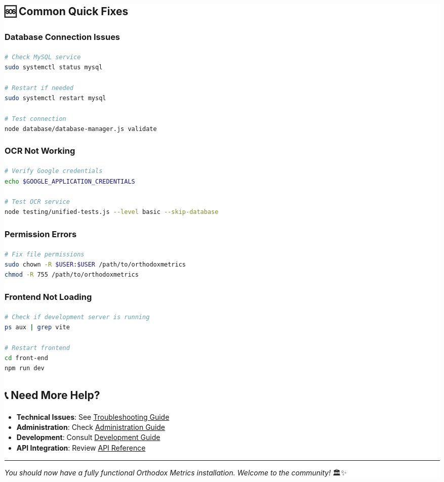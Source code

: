 ## 🆘 Common Quick Fixes

### Database Connection Issues
```bash
# Check MySQL service
sudo systemctl status mysql

# Restart if needed
sudo systemctl restart mysql

# Test connection
node database/database-manager.js validate
```

### OCR Not Working
```bash
# Verify Google credentials
echo $GOOGLE_APPLICATION_CREDENTIALS

# Test OCR service
node testing/unified-tests.js --level basic --skip-database
```

### Permission Errors
```bash
# Fix file permissions
sudo chown -R $USER:$USER /path/to/orthodoxmetrics
chmod -R 755 /path/to/orthodoxmetrics
```

### Frontend Not Loading
```bash
# Check if development server is running
ps aux | grep vite

# Restart frontend
cd front-end
npm run dev
```

## 📞 Need More Help?

- **Technical Issues**: See [Troubleshooting Guide](TROUBLESHOOTING.md)
- **Administration**: Check [Administration Guide](ADMINISTRATION_GUIDE.md)
- **Development**: Consult [Development Guide](DEVELOPMENT_GUIDE.md)
- **API Integration**: Review [API Reference](API_REFERENCE.md)

---

*You should now have a fully functional Orthodox Metrics installation. Welcome to the community!* 🏛️✨
